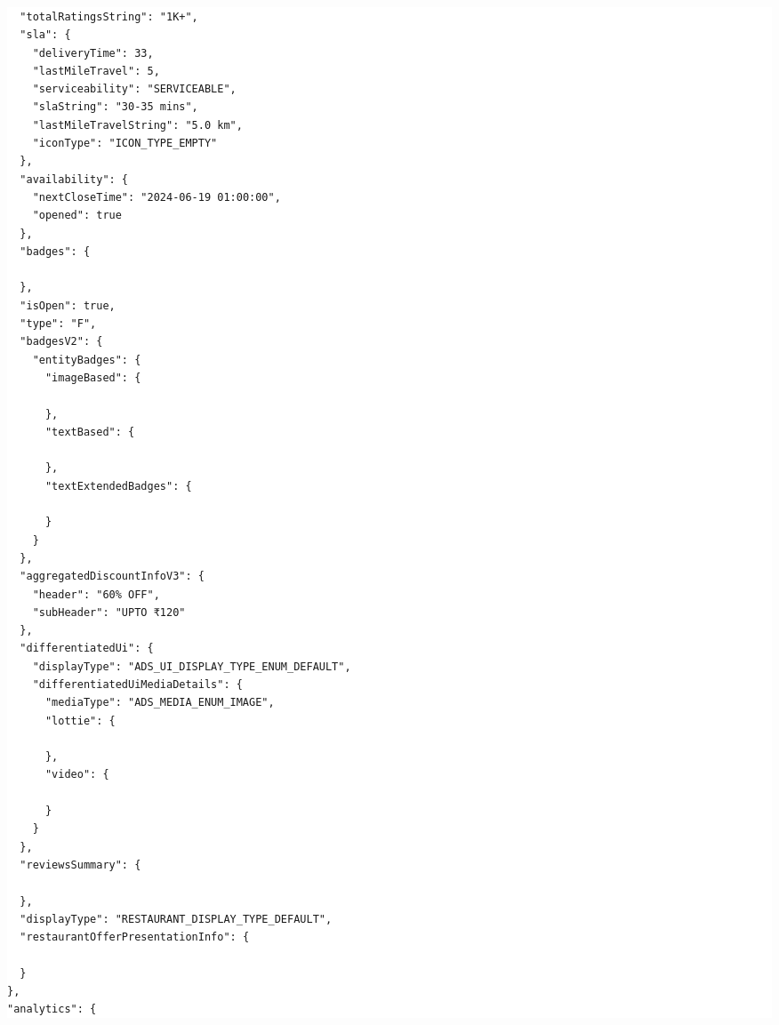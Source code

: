       "totalRatingsString": "1K+",
      "sla": {
        "deliveryTime": 33,
        "lastMileTravel": 5,
        "serviceability": "SERVICEABLE",
        "slaString": "30-35 mins",
        "lastMileTravelString": "5.0 km",
        "iconType": "ICON_TYPE_EMPTY"
      },
      "availability": {
        "nextCloseTime": "2024-06-19 01:00:00",
        "opened": true
      },
      "badges": {
        
      },
      "isOpen": true,
      "type": "F",
      "badgesV2": {
        "entityBadges": {
          "imageBased": {
            
          },
          "textBased": {
            
          },
          "textExtendedBadges": {
            
          }
        }
      },
      "aggregatedDiscountInfoV3": {
        "header": "60% OFF",
        "subHeader": "UPTO ₹120"
      },
      "differentiatedUi": {
        "displayType": "ADS_UI_DISPLAY_TYPE_ENUM_DEFAULT",
        "differentiatedUiMediaDetails": {
          "mediaType": "ADS_MEDIA_ENUM_IMAGE",
          "lottie": {
            
          },
          "video": {
            
          }
        }
      },
      "reviewsSummary": {
        
      },
      "displayType": "RESTAURANT_DISPLAY_TYPE_DEFAULT",
      "restaurantOfferPresentationInfo": {
        
      }
    },
    "analytics": {
      